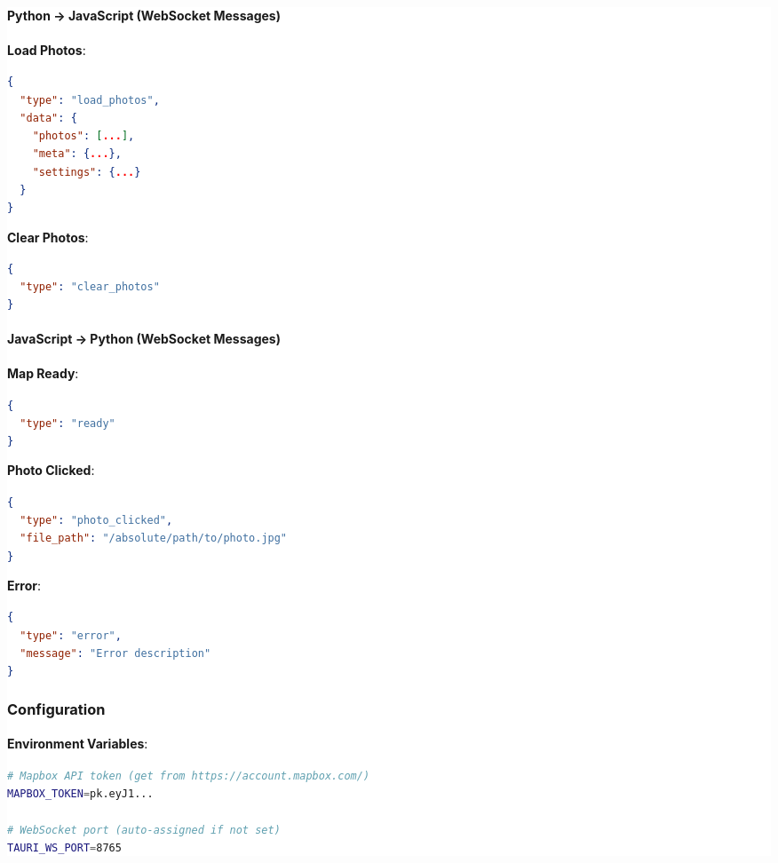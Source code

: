 #### Python → JavaScript (WebSocket Messages)

**Load Photos**:
```json
{
  "type": "load_photos",
  "data": {
    "photos": [...],
    "meta": {...},
    "settings": {...}
  }
}
```

**Clear Photos**:
```json
{
  "type": "clear_photos"
}
```

#### JavaScript → Python (WebSocket Messages)

**Map Ready**:
```json
{
  "type": "ready"
}
```

**Photo Clicked**:
```json
{
  "type": "photo_clicked",
  "file_path": "/absolute/path/to/photo.jpg"
}
```

**Error**:
```json
{
  "type": "error",
  "message": "Error description"
}
```

### Configuration

**Environment Variables**:
```bash
# Mapbox API token (get from https://account.mapbox.com/)
MAPBOX_TOKEN=pk.eyJ1...

# WebSocket port (auto-assigned if not set)
TAURI_WS_PORT=8765
```

